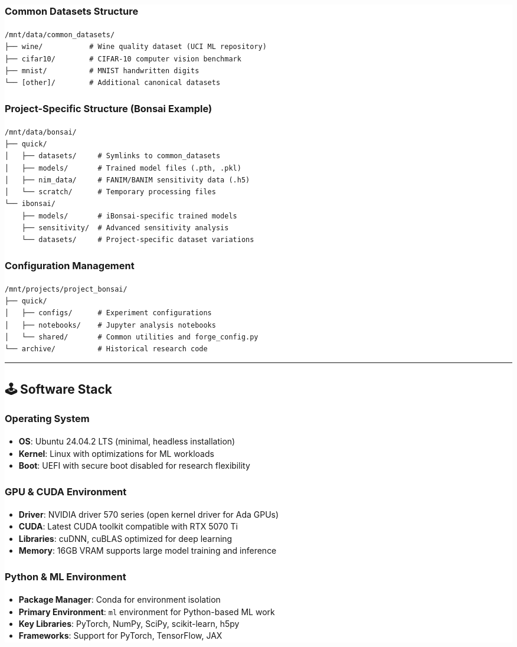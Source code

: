 ### Common Datasets Structure
```
/mnt/data/common_datasets/
├── wine/           # Wine quality dataset (UCI ML repository)
├── cifar10/        # CIFAR-10 computer vision benchmark
├── mnist/          # MNIST handwritten digits
└── [other]/        # Additional canonical datasets
```

### Project-Specific Structure (Bonsai Example)
```
/mnt/data/bonsai/
├── quick/
│   ├── datasets/     # Symlinks to common_datasets
│   ├── models/       # Trained model files (.pth, .pkl)
│   ├── nim_data/     # FANIM/BANIM sensitivity data (.h5)
│   └── scratch/      # Temporary processing files
└── ibonsai/
    ├── models/       # iBonsai-specific trained models
    ├── sensitivity/  # Advanced sensitivity analysis
    └── datasets/     # Project-specific dataset variations
```

### Configuration Management
```
/mnt/projects/project_bonsai/
├── quick/
│   ├── configs/      # Experiment configurations
│   ├── notebooks/    # Jupyter analysis notebooks
│   └── shared/       # Common utilities and forge_config.py
└── archive/          # Historical research code
```

---

## 🕹️ Software Stack

### Operating System
- **OS**: Ubuntu 24.04.2 LTS (minimal, headless installation)
- **Kernel**: Linux with optimizations for ML workloads
- **Boot**: UEFI with secure boot disabled for research flexibility

### GPU & CUDA Environment
- **Driver**: NVIDIA driver 570 series (open kernel driver for Ada GPUs)
- **CUDA**: Latest CUDA toolkit compatible with RTX 5070 Ti
- **Libraries**: cuDNN, cuBLAS optimized for deep learning
- **Memory**: 16GB VRAM supports large model training and inference

### Python & ML Environment
- **Package Manager**: Conda for environment isolation
- **Primary Environment**: `ml` environment for Python-based ML work
- **Key Libraries**: PyTorch, NumPy, SciPy, scikit-learn, h5py
- **Frameworks**: Support for PyTorch, TensorFlow, JAX
